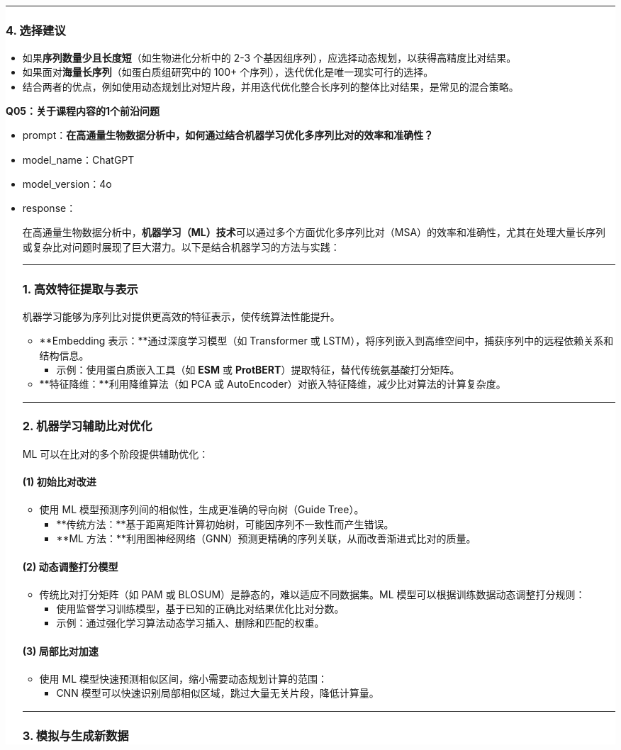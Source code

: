   ------
  
  ### **4. 选择建议**
  
  - 如果**序列数量少且长度短**（如生物进化分析中的 2-3 个基因组序列），应选择动态规划，以获得高精度比对结果。
  - 如果面对**海量长序列**（如蛋白质组研究中的 100+ 个序列），迭代优化是唯一现实可行的选择。
  - 结合两者的优点，例如使用动态规划比对短片段，并用迭代优化整合长序列的整体比对结果，是常见的混合策略。

**Q05：关于课程内容的1个前沿问题**

- prompt：**在高通量生物数据分析中，如何通过结合机器学习优化多序列比对的效率和准确性？**

- model_name：ChatGPT

- model_version：4o

- response：

  在高通量生物数据分析中，**机器学习（ML）技术**可以通过多个方面优化多序列比对（MSA）的效率和准确性，尤其在处理大量长序列或复杂比对问题时展现了巨大潜力。以下是结合机器学习的方法与实践：

  ------

  ### **1. 高效特征提取与表示**

  机器学习能够为序列比对提供更高效的特征表示，使传统算法性能提升。

  - **Embedding 表示：**通过深度学习模型（如 Transformer 或 LSTM），将序列嵌入到高维空间中，捕获序列中的远程依赖关系和结构信息。
    - 示例：使用蛋白质嵌入工具（如 **ESM** 或 **ProtBERT**）提取特征，替代传统氨基酸打分矩阵。
  - **特征降维：**利用降维算法（如 PCA 或 AutoEncoder）对嵌入特征降维，减少比对算法的计算复杂度。

  ------
  
  ### **2. 机器学习辅助比对优化**
  
  ML 可以在比对的多个阶段提供辅助优化：
  
  #### **(1) 初始比对改进**

  - 使用 ML 模型预测序列间的相似性，生成更准确的导向树（Guide Tree）。
    - **传统方法：**基于距离矩阵计算初始树，可能因序列不一致性而产生错误。
    - **ML 方法：**利用图神经网络（GNN）预测更精确的序列关联，从而改善渐进式比对的质量。

  #### **(2) 动态调整打分模型**

  - 传统比对打分矩阵（如 PAM 或 BLOSUM）是静态的，难以适应不同数据集。ML 模型可以根据训练数据动态调整打分规则：
    - 使用监督学习训练模型，基于已知的正确比对结果优化比对分数。
    - 示例：通过强化学习算法动态学习插入、删除和匹配的权重。
  
  #### **(3) 局部比对加速**
  
  - 使用 ML 模型快速预测相似区间，缩小需要动态规划计算的范围：
    - CNN 模型可以快速识别局部相似区域，跳过大量无关片段，降低计算量。
  
  ------
  
  ### **3. 模拟与生成新数据**
  